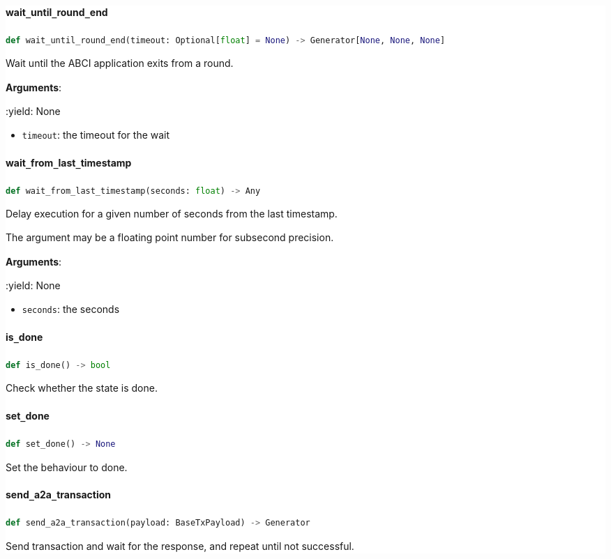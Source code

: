 #### wait`_`until`_`round`_`end

```python
def wait_until_round_end(timeout: Optional[float] = None) -> Generator[None, None, None]
```

Wait until the ABCI application exits from a round.

**Arguments**:

:yield: None
- `timeout`: the timeout for the wait

<a id="packages.valory.skills.abstract_round_abci.behaviour_utils.BaseState.wait_from_last_timestamp"></a>

#### wait`_`from`_`last`_`timestamp

```python
def wait_from_last_timestamp(seconds: float) -> Any
```

Delay execution for a given number of seconds from the last timestamp.

The argument may be a floating point number for subsecond precision.

**Arguments**:

:yield: None
- `seconds`: the seconds

<a id="packages.valory.skills.abstract_round_abci.behaviour_utils.BaseState.is_done"></a>

#### is`_`done

```python
def is_done() -> bool
```

Check whether the state is done.

<a id="packages.valory.skills.abstract_round_abci.behaviour_utils.BaseState.set_done"></a>

#### set`_`done

```python
def set_done() -> None
```

Set the behaviour to done.

<a id="packages.valory.skills.abstract_round_abci.behaviour_utils.BaseState.send_a2a_transaction"></a>

#### send`_`a2a`_`transaction

```python
def send_a2a_transaction(payload: BaseTxPayload) -> Generator
```

Send transaction and wait for the response, and repeat until not successful.
